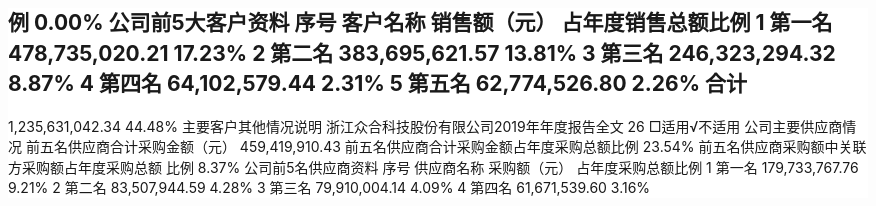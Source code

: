 例
0.00%
公司前5大客户资料
序号
客户名称
销售额（元）
占年度销售总额比例
1
第一名
478,735,020.21
17.23%
2
第二名
383,695,621.57
13.81%
3
第三名
246,323,294.32
8.87%
4
第四名
64,102,579.44
2.31%
5
第五名
62,774,526.80
2.26%
合计
--
1,235,631,042.34
44.48%
主要客户其他情况说明
浙江众合科技股份有限公司2019年年度报告全文
26
□适用√不适用
公司主要供应商情况
前五名供应商合计采购金额（元）
459,419,910.43
前五名供应商合计采购金额占年度采购总额比例
23.54%
前五名供应商采购额中关联方采购额占年度采购总额
比例
8.37%
公司前5名供应商资料
序号
供应商名称
采购额（元）
占年度采购总额比例
1
第一名
179,733,767.76
9.21%
2
第二名
83,507,944.59
4.28%
3
第三名
79,910,004.14
4.09%
4
第四名
61,671,539.60
3.16%